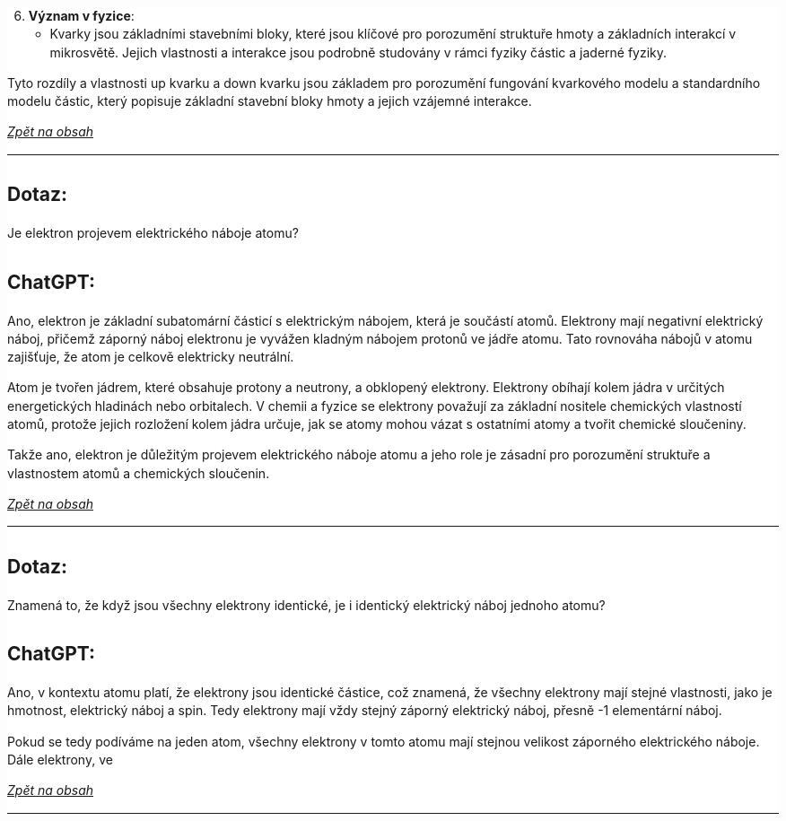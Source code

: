 6. **Význam v fyzice**:
   - Kvarky jsou základními stavebními bloky, které jsou klíčové pro porozumění struktuře hmoty a základních interakcí v mikrosvětě. Jejich vlastnosti a interakce jsou podrobně studovány v rámci fyziky částic a jaderné fyziky.

Tyto rozdíly a vlastnosti up kvarku a down kvarku jsou základem pro porozumění fungování kvarkového modelu a standardního modelu částic, který popisuje základní stavební bloky hmoty a jejich vzájemné interakce.


[*Zpět na obsah*](#obsah)

---

## Dotaz:

Je elektron projevem elektrického náboje atomu?

## ChatGPT:

Ano, elektron je základní subatomární částicí s elektrickým nábojem, která je součástí atomů. Elektrony mají negativní elektrický náboj, přičemž záporný náboj elektronu je vyvážen kladným nábojem protonů ve jádře atomu. Tato rovnováha nábojů v atomu zajišťuje, že atom je celkově elektricky neutrální.

Atom je tvořen jádrem, které obsahuje protony a neutrony, a obklopený elektrony. Elektrony obíhají kolem jádra v určitých energetických hladinách nebo orbitalech. V chemii a fyzice se elektrony považují za základní nositele chemických vlastností atomů, protože jejich rozložení kolem jádra určuje, jak se atomy mohou vázat s ostatními atomy a tvořit chemické sloučeniny.

Takže ano, elektron je důležitým projevem elektrického náboje atomu a jeho role je zásadní pro porozumění struktuře a vlastnostem atomů a chemických sloučenin.


[*Zpět na obsah*](#obsah)

---

## Dotaz:

Znamená to, že když jsou všechny elektrony identické, je i identický elektrický náboj jednoho atomu?

## ChatGPT:

Ano, v kontextu atomu platí, že elektrony jsou identické částice, což znamená, že všechny elektrony mají stejné vlastnosti, jako je hmotnost, elektrický náboj a spin. Tedy elektrony mají vždy stejný záporný elektrický náboj, přesně -1 elementární náboj.

Pokud se tedy podíváme na jeden atom, všechny elektrony v tomto atomu mají stejnou velikost záporného elektrického náboje. Dále elektrony, ve


[*Zpět na obsah*](#obsah)

---
